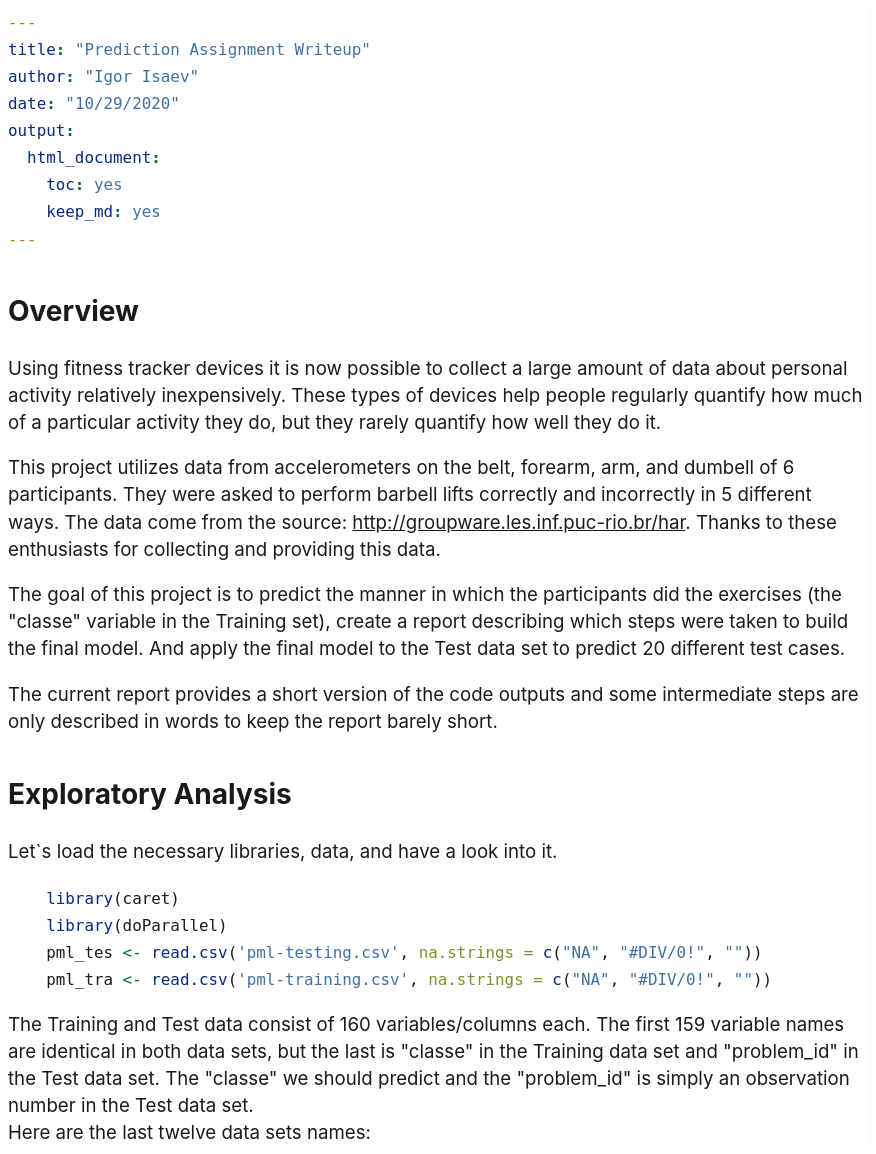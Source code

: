 ```yaml
---
title: "Prediction Assignment Writeup"
author: "Igor Isaev"
date: "10/29/2020"
output: 
  html_document:
    toc: yes
    keep_md: yes
---
```


<style type="text/css">
  body{
  font-size: 14pt;
}
</style>




## Overview

Using fitness tracker devices it is now possible to collect a large amount of data about personal activity relatively inexpensively. These types of devices help people regularly quantify how much of a particular activity they do, but they rarely quantify how well they do it. 

This project utilizes data from accelerometers on the belt, forearm, arm, and dumbell of 6 participants. They were asked to perform barbell lifts correctly and incorrectly in 5 different ways. The data come from the source: http://groupware.les.inf.puc-rio.br/har. Thanks to these enthusiasts for collecting and providing this data.

The goal of this project is to predict the manner in which the participants did the exercises (the "classe" variable in the Training set), create a report describing which steps were taken to build the final model. And apply the final model to the Test data set to predict 20 different test cases.

The current report provides a short version of the code outputs and some intermediate steps are only described in words to keep the report barely short.


## Exploratory Analysis
Let`s load the necessary libraries, data, and have a look into it.


```r
	library(caret)
	library(doParallel)
	pml_tes <- read.csv('pml-testing.csv', na.strings = c("NA", "#DIV/0!", ""))
	pml_tra <- read.csv('pml-training.csv', na.strings = c("NA", "#DIV/0!", ""))
```
The Training and Test data consist of 160 variables/columns each. 
The first 159 variable names are identical in both data sets, but the last is "classe" in the Training data set and "problem_id" in the Test data set. The "classe" we should predict and the "problem_id" is simply an observation number in the Test data set.  
Here are the last twelve data sets names: 
